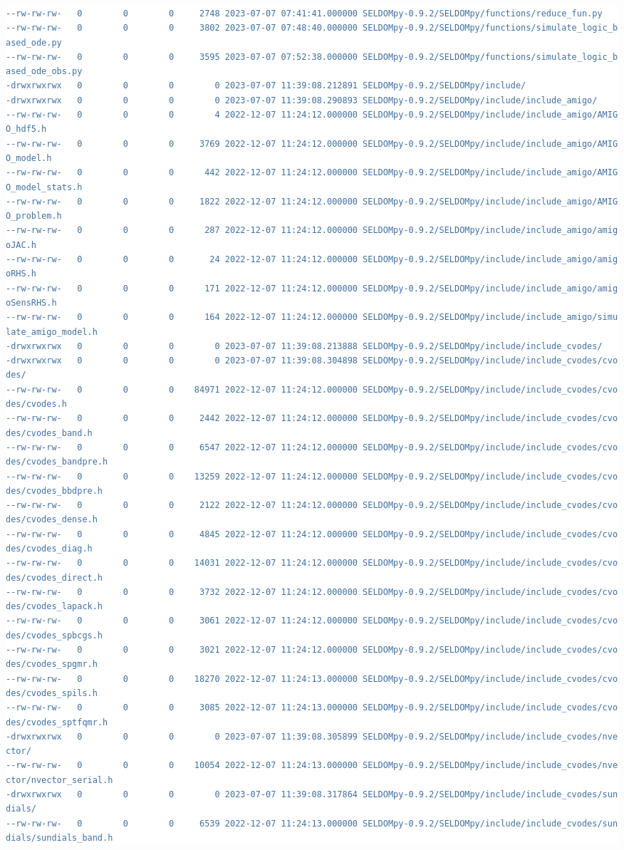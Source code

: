 ```diff
--rw-rw-rw-   0        0        0     2748 2023-07-07 07:41:41.000000 SELDOMpy-0.9.2/SELDOMpy/functions/reduce_fun.py
--rw-rw-rw-   0        0        0     3802 2023-07-07 07:48:40.000000 SELDOMpy-0.9.2/SELDOMpy/functions/simulate_logic_based_ode.py
--rw-rw-rw-   0        0        0     3595 2023-07-07 07:52:38.000000 SELDOMpy-0.9.2/SELDOMpy/functions/simulate_logic_based_ode_obs.py
-drwxrwxrwx   0        0        0        0 2023-07-07 11:39:08.212891 SELDOMpy-0.9.2/SELDOMpy/include/
-drwxrwxrwx   0        0        0        0 2023-07-07 11:39:08.290893 SELDOMpy-0.9.2/SELDOMpy/include/include_amigo/
--rw-rw-rw-   0        0        0        4 2022-12-07 11:24:12.000000 SELDOMpy-0.9.2/SELDOMpy/include/include_amigo/AMIGO_hdf5.h
--rw-rw-rw-   0        0        0     3769 2022-12-07 11:24:12.000000 SELDOMpy-0.9.2/SELDOMpy/include/include_amigo/AMIGO_model.h
--rw-rw-rw-   0        0        0      442 2022-12-07 11:24:12.000000 SELDOMpy-0.9.2/SELDOMpy/include/include_amigo/AMIGO_model_stats.h
--rw-rw-rw-   0        0        0     1822 2022-12-07 11:24:12.000000 SELDOMpy-0.9.2/SELDOMpy/include/include_amigo/AMIGO_problem.h
--rw-rw-rw-   0        0        0      287 2022-12-07 11:24:12.000000 SELDOMpy-0.9.2/SELDOMpy/include/include_amigo/amigoJAC.h
--rw-rw-rw-   0        0        0       24 2022-12-07 11:24:12.000000 SELDOMpy-0.9.2/SELDOMpy/include/include_amigo/amigoRHS.h
--rw-rw-rw-   0        0        0      171 2022-12-07 11:24:12.000000 SELDOMpy-0.9.2/SELDOMpy/include/include_amigo/amigoSensRHS.h
--rw-rw-rw-   0        0        0      164 2022-12-07 11:24:12.000000 SELDOMpy-0.9.2/SELDOMpy/include/include_amigo/simulate_amigo_model.h
-drwxrwxrwx   0        0        0        0 2023-07-07 11:39:08.213888 SELDOMpy-0.9.2/SELDOMpy/include/include_cvodes/
-drwxrwxrwx   0        0        0        0 2023-07-07 11:39:08.304898 SELDOMpy-0.9.2/SELDOMpy/include/include_cvodes/cvodes/
--rw-rw-rw-   0        0        0    84971 2022-12-07 11:24:12.000000 SELDOMpy-0.9.2/SELDOMpy/include/include_cvodes/cvodes/cvodes.h
--rw-rw-rw-   0        0        0     2442 2022-12-07 11:24:12.000000 SELDOMpy-0.9.2/SELDOMpy/include/include_cvodes/cvodes/cvodes_band.h
--rw-rw-rw-   0        0        0     6547 2022-12-07 11:24:12.000000 SELDOMpy-0.9.2/SELDOMpy/include/include_cvodes/cvodes/cvodes_bandpre.h
--rw-rw-rw-   0        0        0    13259 2022-12-07 11:24:12.000000 SELDOMpy-0.9.2/SELDOMpy/include/include_cvodes/cvodes/cvodes_bbdpre.h
--rw-rw-rw-   0        0        0     2122 2022-12-07 11:24:12.000000 SELDOMpy-0.9.2/SELDOMpy/include/include_cvodes/cvodes/cvodes_dense.h
--rw-rw-rw-   0        0        0     4845 2022-12-07 11:24:12.000000 SELDOMpy-0.9.2/SELDOMpy/include/include_cvodes/cvodes/cvodes_diag.h
--rw-rw-rw-   0        0        0    14031 2022-12-07 11:24:12.000000 SELDOMpy-0.9.2/SELDOMpy/include/include_cvodes/cvodes/cvodes_direct.h
--rw-rw-rw-   0        0        0     3732 2022-12-07 11:24:12.000000 SELDOMpy-0.9.2/SELDOMpy/include/include_cvodes/cvodes/cvodes_lapack.h
--rw-rw-rw-   0        0        0     3061 2022-12-07 11:24:12.000000 SELDOMpy-0.9.2/SELDOMpy/include/include_cvodes/cvodes/cvodes_spbcgs.h
--rw-rw-rw-   0        0        0     3021 2022-12-07 11:24:12.000000 SELDOMpy-0.9.2/SELDOMpy/include/include_cvodes/cvodes/cvodes_spgmr.h
--rw-rw-rw-   0        0        0    18270 2022-12-07 11:24:13.000000 SELDOMpy-0.9.2/SELDOMpy/include/include_cvodes/cvodes/cvodes_spils.h
--rw-rw-rw-   0        0        0     3085 2022-12-07 11:24:13.000000 SELDOMpy-0.9.2/SELDOMpy/include/include_cvodes/cvodes/cvodes_sptfqmr.h
-drwxrwxrwx   0        0        0        0 2023-07-07 11:39:08.305899 SELDOMpy-0.9.2/SELDOMpy/include/include_cvodes/nvector/
--rw-rw-rw-   0        0        0    10054 2022-12-07 11:24:13.000000 SELDOMpy-0.9.2/SELDOMpy/include/include_cvodes/nvector/nvector_serial.h
-drwxrwxrwx   0        0        0        0 2023-07-07 11:39:08.317864 SELDOMpy-0.9.2/SELDOMpy/include/include_cvodes/sundials/
--rw-rw-rw-   0        0        0     6539 2022-12-07 11:24:13.000000 SELDOMpy-0.9.2/SELDOMpy/include/include_cvodes/sundials/sundials_band.h
```